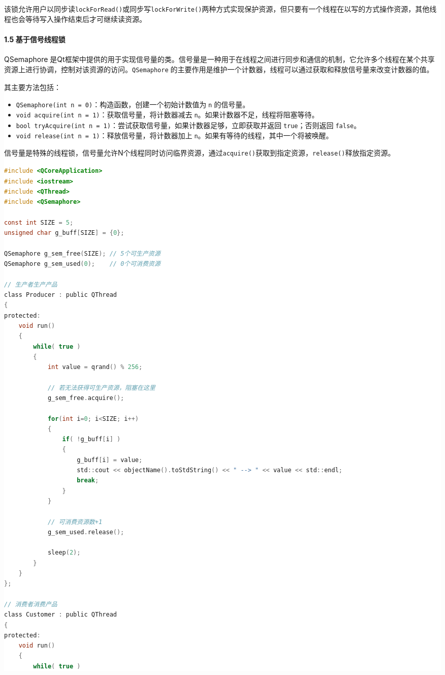该锁允许用户以同步读`lockForRead()`或同步写`lockForWrite()`两种方式实现保护资源，但只要有一个线程在以写的方式操作资源，其他线程也会等待写入操作结束后才可继续读资源。

#### 1.5 基于信号线程锁

QSemaphore 是Qt框架中提供的用于实现信号量的类。信号量是一种用于在线程之间进行同步和通信的机制，它允许多个线程在某个共享资源上进行协调，控制对该资源的访问。`QSemaphore` 的主要作用是维护一个计数器，线程可以通过获取和释放信号量来改变计数器的值。

其主要方法包括：

- `QSemaphore(int n = 0)`：构造函数，创建一个初始计数值为 `n` 的信号量。
- `void acquire(int n = 1)`：获取信号量，将计数器减去 `n`。如果计数器不足，线程将阻塞等待。
- `bool tryAcquire(int n = 1)`：尝试获取信号量，如果计数器足够，立即获取并返回 `true`；否则返回 `false`。
- `void release(int n = 1)`：释放信号量，将计数器加上 `n`。如果有等待的线程，其中一个将被唤醒。

信号量是特殊的线程锁，信号量允许N个线程同时访问临界资源，通过`acquire()`获取到指定资源，`release()`释放指定资源。

```c
#include <QCoreApplication>
#include <iostream>
#include <QThread>
#include <QSemaphore>

const int SIZE = 5;
unsigned char g_buff[SIZE] = {0};

QSemaphore g_sem_free(SIZE); // 5个可生产资源
QSemaphore g_sem_used(0);    // 0个可消费资源

// 生产者生产产品
class Producer : public QThread
{
protected:
    void run()
    {
        while( true )
        {
            int value = qrand() % 256;

            // 若无法获得可生产资源，阻塞在这里
            g_sem_free.acquire();

            for(int i=0; i<SIZE; i++)
            {
                if( !g_buff[i] )
                {
                    g_buff[i] = value;
                    std::cout << objectName().toStdString() << " --> " << value << std::endl;
                    break;
                }
            }

            // 可消费资源数+1
            g_sem_used.release();

            sleep(2);
        }
    }
};

// 消费者消费产品
class Customer : public QThread
{
protected:
    void run()
    {
        while( true )
```